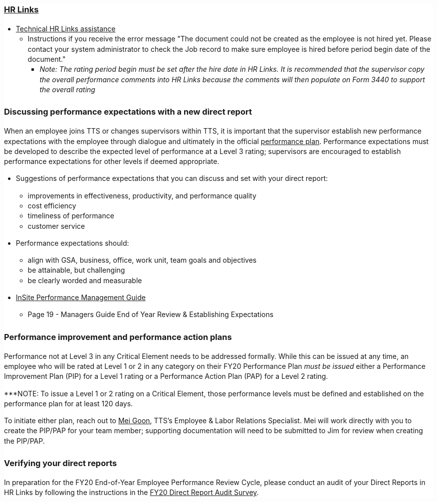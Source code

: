 ### [HR Links](https://hrlinks.gsa.gov/)

* [Technical HR Links assistance](https://corporateapps.gsa.gov/hr-links/support/)
  * Instructions if you receive the error message "The document could not be created as the employee is not hired yet. Please contact your system administrator to check the Job record to make sure employee is hired before period begin date of the document."
    * *Note: The rating period begin must be set after the hire date in HR Links.  It is recommended that the supervisor copy the overall performance comments into HR Links because the comments will then populate on Form 3440 to support the overall rating*

### Discussing performance expectations with a new direct report

When an employee joins TTS or changes supervisors within TTS, it is important that the supervisor establish new performance expectations with the employee through dialogue and ultimately in the official [performance plan]({{site.baseurl}}/performance-management/end-of-year/hrlinks-steps/#creating-a-new-performance-plan). Performance expectations must be developed to describe the expected level of performance at a Level 3 rating; supervisors are encouraged to establish performance expectations for other levels if deemed appropriate.

* Suggestions of performance expectations that you can discuss and set with your direct report:
  * improvements in effectiveness, productivity, and performance quality
  * cost efficiency
  * timeliness of performance
  * customer service

* Performance expectations should:
  * align with GSA, business, office, work unit, team goals and objectives
  * be attainable, but challenging
  * be clearly worded and measurable

* [InSite Performance Management Guide](https://insite.gsa.gov/topics/hr-pay-and-leave/performance-management/planning-performance)
  * Page 19 - Managers Guide End of Year Review & Establishing Expectations

### Performance improvement and performance action plans

Performance not at Level 3 in any Critical Element needs to be addressed formally. While this can be issued at any time, an employee who will be rated at Level 1 or 2 in any category on their FY20 Performance Plan *must be issued* either a Performance Improvement Plan (PIP) for a Level 1 rating or a Performance Action Plan (PAP) for a Level 2 rating.  

***NOTE: To issue a Level 1 or 2 rating on a Critical Element, those performance levels must be defined and established on the performance plan for at least 120 days.

To initiate either plan, reach out to [Mei Goon](mailto:mei.goon@gsa.gov), TTS’s Employee & Labor Relations Specialist. Mei will work directly with you to create the PIP/PAP for your team member; supporting documentation will need to be submitted to Jim for review when creating the PIP/PAP.

### Verifying your direct reports

In preparation for the FY20 End-of-Year Employee Performance Review Cycle, please conduct an audit of your Direct Reports in HR Links by following the instructions in the [FY20 Direct Report Audit Survey](https://forms.gle/oLtit3o2MLsSUonx5).
